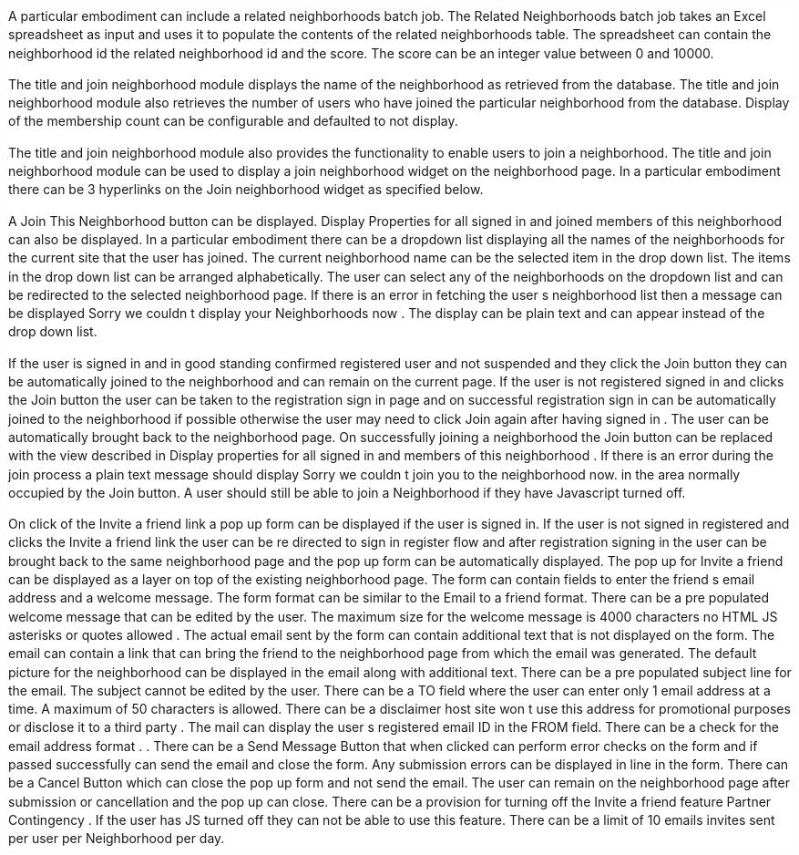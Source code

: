 A particular embodiment can include a related neighborhoods batch job. The Related Neighborhoods batch job takes an Excel spreadsheet as input and uses it to populate the contents of the related neighborhoods table. The spreadsheet can contain the neighborhood id the related neighborhood id and the score. The score can be an integer value between 0 and 10000.

The title and join neighborhood module displays the name of the neighborhood as retrieved from the database. The title and join neighborhood module also retrieves the number of users who have joined the particular neighborhood from the database. Display of the membership count can be configurable and defaulted to not display.

The title and join neighborhood module also provides the functionality to enable users to join a neighborhood. The title and join neighborhood module can be used to display a join neighborhood widget on the neighborhood page. In a particular embodiment there can be 3 hyperlinks on the Join neighborhood widget as specified below.

A Join This Neighborhood button can be displayed. Display Properties for all signed in and joined members of this neighborhood can also be displayed. In a particular embodiment there can be a dropdown list displaying all the names of the neighborhoods for the current site that the user has joined. The current neighborhood name can be the selected item in the drop down list. The items in the drop down list can be arranged alphabetically. The user can select any of the neighborhoods on the dropdown list and can be redirected to the selected neighborhood page. If there is an error in fetching the user s neighborhood list then a message can be displayed Sorry we couldn t display your Neighborhoods now . The display can be plain text and can appear instead of the drop down list.

If the user is signed in and in good standing confirmed registered user and not suspended and they click the Join button they can be automatically joined to the neighborhood and can remain on the current page. If the user is not registered signed in and clicks the Join button the user can be taken to the registration sign in page and on successful registration sign in can be automatically joined to the neighborhood if possible otherwise the user may need to click Join again after having signed in . The user can be automatically brought back to the neighborhood page. On successfully joining a neighborhood the Join button can be replaced with the view described in Display properties for all signed in and members of this neighborhood . If there is an error during the join process a plain text message should display Sorry we couldn t join you to the neighborhood now. in the area normally occupied by the Join button. A user should still be able to join a Neighborhood if they have Javascript turned off.

On click of the Invite a friend link a pop up form can be displayed if the user is signed in. If the user is not signed in registered and clicks the Invite a friend link the user can be re directed to sign in register flow and after registration signing in the user can be brought back to the same neighborhood page and the pop up form can be automatically displayed. The pop up for Invite a friend can be displayed as a layer on top of the existing neighborhood page. The form can contain fields to enter the friend s email address and a welcome message. The form format can be similar to the Email to a friend format. There can be a pre populated welcome message that can be edited by the user. The maximum size for the welcome message is 4000 characters no HTML JS asterisks or quotes allowed . The actual email sent by the form can contain additional text that is not displayed on the form. The email can contain a link that can bring the friend to the neighborhood page from which the email was generated. The default picture for the neighborhood can be displayed in the email along with additional text. There can be a pre populated subject line for the email. The subject cannot be edited by the user. There can be a TO field where the user can enter only 1 email address at a time. A maximum of 50 characters is allowed. There can be a disclaimer host site won t use this address for promotional purposes or disclose it to a third party . The mail can display the user s registered email ID in the FROM field. There can be a check for the email address format . . There can be a Send Message Button that when clicked can perform error checks on the form and if passed successfully can send the email and close the form. Any submission errors can be displayed in line in the form. There can be a Cancel Button which can close the pop up form and not send the email. The user can remain on the neighborhood page after submission or cancellation and the pop up can close. There can be a provision for turning off the Invite a friend feature Partner Contingency . If the user has JS turned off they can not be able to use this feature. There can be a limit of 10 emails invites sent per user per Neighborhood per day.
